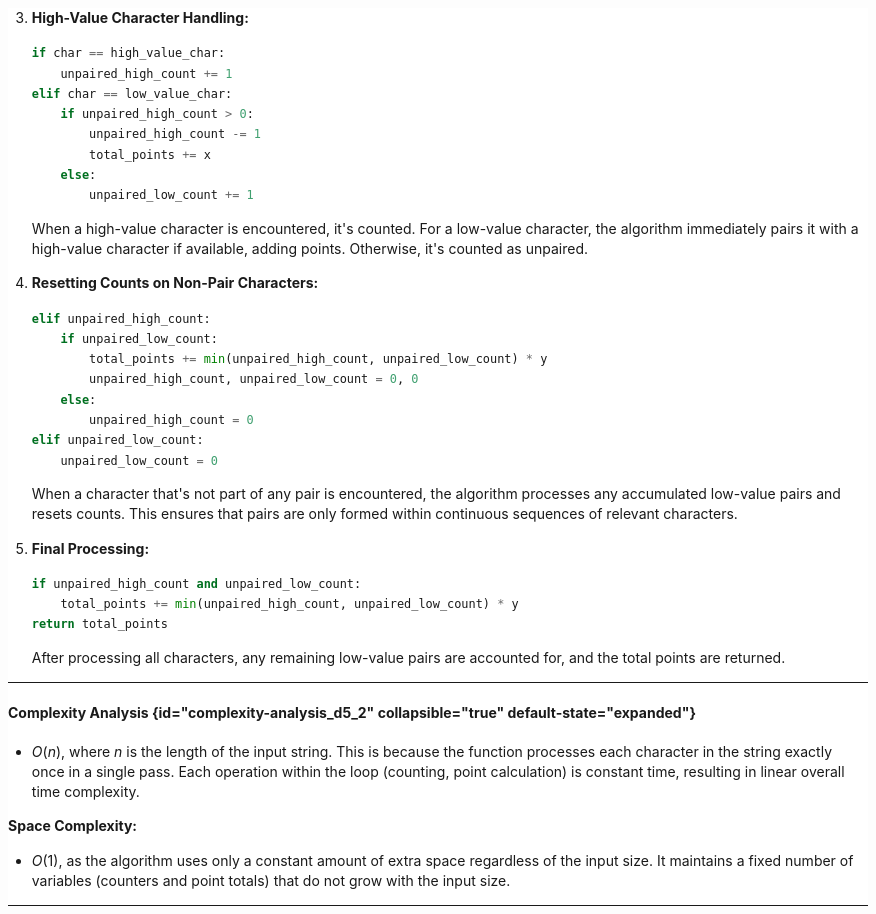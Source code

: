 3. **High-Value Character Handling:**
   ```python
   if char == high_value_char:
       unpaired_high_count += 1
   elif char == low_value_char:
       if unpaired_high_count > 0:
           unpaired_high_count -= 1
           total_points += x
       else:
           unpaired_low_count += 1
   ```
   When a high-value character is encountered, it's counted.
   For a low-value character, the algorithm immediately pairs it with a high-value character if available,
   adding points.
   Otherwise, it's counted as unpaired.

4. **Resetting Counts on Non-Pair Characters:**
   ```python
   elif unpaired_high_count:
       if unpaired_low_count:
           total_points += min(unpaired_high_count, unpaired_low_count) * y
           unpaired_high_count, unpaired_low_count = 0, 0
       else:
           unpaired_high_count = 0
   elif unpaired_low_count:
       unpaired_low_count = 0
   ```
   When a character that's not part of any pair is encountered, the algorithm processes any accumulated low-value pairs
   and resets counts.
   This ensures that pairs are only formed within continuous sequences of relevant characters.

5. **Final Processing:**
   ```python
   if unpaired_high_count and unpaired_low_count:
       total_points += min(unpaired_high_count, unpaired_low_count) * y
   return total_points
   ```
   After processing all characters, any remaining low-value pairs are accounted for, and the total points are returned.

---

#### Complexity Analysis {id="complexity-analysis_d5_2" collapsible="true" default-state="expanded"}

- $O(n)$, where $n$ is the length of the input string.
  This is because the function processes each character in the string exactly once in a single pass.
  Each operation within the loop (counting, point calculation) is constant time,
  resulting in linear overall time complexity.

**Space Complexity:**

- $O(1)$, as the algorithm uses only a constant amount of extra space regardless of the input size.
  It maintains a fixed number of variables (counters and point totals) that do not grow with the input size.

---